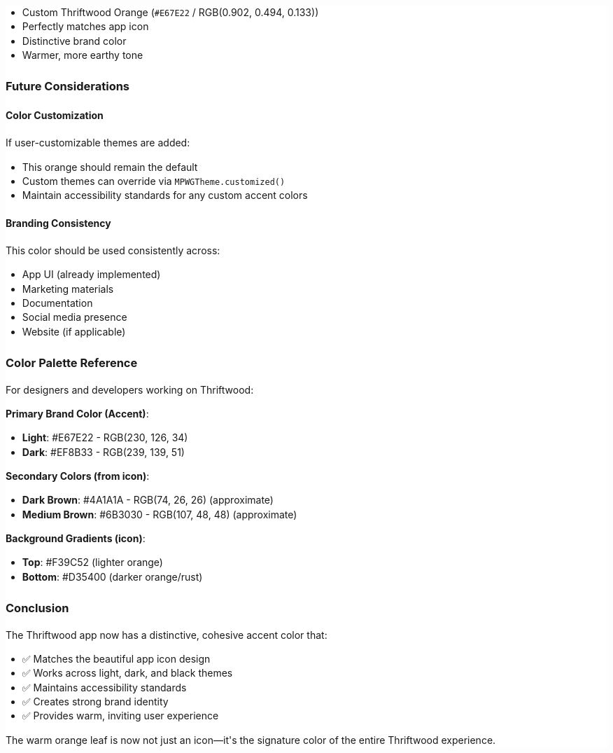 - Custom Thriftwood Orange (`#E67E22` / RGB(0.902, 0.494, 0.133))
- Perfectly matches app icon
- Distinctive brand color
- Warmer, more earthy tone

### Future Considerations

#### Color Customization

If user-customizable themes are added:

- This orange should remain the default
- Custom themes can override via `MPWGTheme.customized()`
- Maintain accessibility standards for any custom accent colors

#### Branding Consistency

This color should be used consistently across:

- App UI (already implemented)
- Marketing materials
- Documentation
- Social media presence
- Website (if applicable)

### Color Palette Reference

For designers and developers working on Thriftwood:

**Primary Brand Color (Accent)**:

- **Light**: #E67E22 - RGB(230, 126, 34)
- **Dark**: #EF8B33 - RGB(239, 139, 51)

**Secondary Colors (from icon)**:

- **Dark Brown**: #4A1A1A - RGB(74, 26, 26) (approximate)
- **Medium Brown**: #6B3030 - RGB(107, 48, 48) (approximate)

**Background Gradients (icon)**:

- **Top**: #F39C52 (lighter orange)
- **Bottom**: #D35400 (darker orange/rust)

### Conclusion

The Thriftwood app now has a distinctive, cohesive accent color that:

- ✅ Matches the beautiful app icon design
- ✅ Works across light, dark, and black themes
- ✅ Maintains accessibility standards
- ✅ Creates strong brand identity
- ✅ Provides warm, inviting user experience

The warm orange leaf is now not just an icon—it's the signature color of the entire Thriftwood experience.

